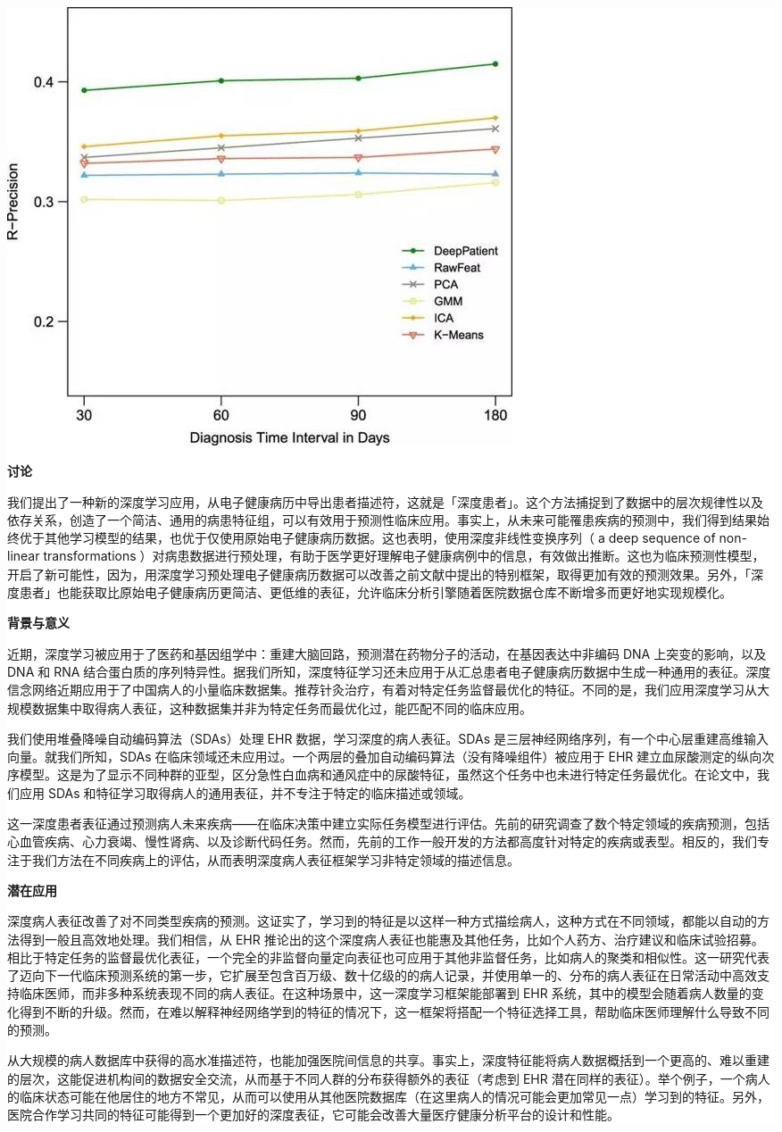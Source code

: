 ![](img/41727ed5fd3127989dab4f69afb6e4cc.jpg)

**讨论**

我们提出了一种新的深度学习应用，从电子健康病历中导出患者描述符，这就是「深度患者」。这个方法捕捉到了数据中的层次规律性以及依存关系，创造了一个简洁、通用的病患特征组，可以有效用于预测性临床应用。事实上，从未来可能罹患疾病的预测中，我们得到结果始终优于其他学习模型的结果，也优于仅使用原始电子健康病历数据。这也表明，使用深度非线性变换序列（ a deep sequence of non-linear transformations ）对病患数据进行预处理，有助于医学更好理解电子健康病例中的信息，有效做出推断。这也为临床预测性模型，开启了新可能性，因为，用深度学习预处理电子健康病历数据可以改善之前文献中提出的特别框架，取得更加有效的预测效果。另外，「深度患者」也能获取比原始电子健康病历更简洁、更低维的表征，允许临床分析引擎随着医院数据仓库不断增多而更好地实现规模化。

**背景与意义**

近期，深度学习被应用于了医药和基因组学中：重建大脑回路，预测潜在药物分子的活动，在基因表达中非编码 DNA 上突变的影响，以及 DNA 和 RNA 结合蛋白质的序列特异性。据我们所知，深度特征学习还未应用于从汇总患者电子健康病历数据中生成一种通用的表征。深度信念网络近期应用于了中国病人的小量临床数据集。推荐针灸治疗，有着对特定任务监督最优化的特征。不同的是，我们应用深度学习从大规模数据集中取得病人表征，这种数据集并非为特定任务而最优化过，能匹配不同的临床应用。

我们使用堆叠降噪自动编码算法（SDAs）处理 EHR 数据，学习深度的病人表征。SDAs 是三层神经网络序列，有一个中心层重建高维输入向量。就我们所知，SDAs 在临床领域还未应用过。一个两层的叠加自动编码算法（没有降噪组件）被应用于 EHR 建立血尿酸测定的纵向次序模型。这是为了显示不同种群的亚型，区分急性白血病和通风症中的尿酸特征，虽然这个任务中也未进行特定任务最优化。在论文中，我们应用 SDAs 和特征学习取得病人的通用表征，并不专注于特定的临床描述或领域。

这一深度患者表征通过预测病人未来疾病——在临床决策中建立实际任务模型进行评估。先前的研究调查了数个特定领域的疾病预测，包括心血管疾病、心力衰竭、慢性肾病、以及诊断代码任务。然而，先前的工作一般开发的方法都高度针对特定的疾病或表型。相反的，我们专注于我们方法在不同疾病上的评估，从而表明深度病人表征框架学习非特定领域的描述信息。

**潜在应用**

深度病人表征改善了对不同类型疾病的预测。这证实了，学习到的特征是以这样一种方式描绘病人，这种方式在不同领域，都能以自动的方法得到一般且高效地处理。我们相信，从 EHR 推论出的这个深度病人表征也能惠及其他任务，比如个人药方、治疗建议和临床试验招募。相比于特定任务的监督最优化表征，一个完全的非监督向量定向表征也可应用于其他非监督任务，比如病人的聚类和相似性。这一研究代表了迈向下一代临床预测系统的第一步，它扩展至包含百万级、数十亿级的的病人记录，并使用单一的、分布的病人表征在日常活动中高效支持临床医师，而非多种系统表现不同的病人表征。在这种场景中，这一深度学习框架能部署到 EHR 系统，其中的模型会随着病人数量的变化得到不断的升级。然而，在难以解释神经网络学到的特征的情况下，这一框架将搭配一个特征选择工具，帮助临床医师理解什么导致不同的预测。

从大规模的病人数据库中获得的高水准描述符，也能加强医院间信息的共享。事实上，深度特征能将病人数据概括到一个更高的、难以重建的层次，这能促进机构间的数据安全交流，从而基于不同人群的分布获得额外的表征（考虑到 EHR 潜在同样的表征）。举个例子，一个病人的临床状态可能在他居住的地方不常见，从而可以使用从其他医院数据库（在这里病人的情况可能会更加常见一点）学习到的特征。另外，医院合作学习共同的特征可能得到一个更加好的深度表征，它可能会改善大量医疗健康分析平台的设计和性能。
